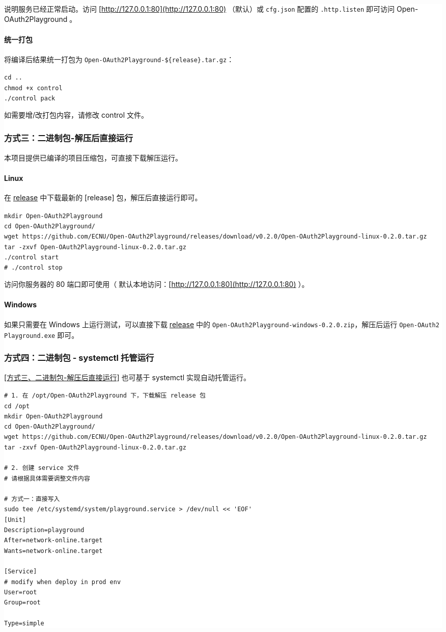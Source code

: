 说明服务已经正常启动。访问 [http://127.0.0.1:80](http://127.0.0.1:80) （默认）或 `cfg.json` 配置的 `.http.listen` 即可访问 Open-OAuth2Playground 。

#### 统一打包

将编译后结果统一打包为 `Open-OAuth2Playground-${release}.tar.gz`：

```shell
cd ..
chmod +x control
./control pack
```

如需要增/改打包内容，请修改 control 文件。

### 方式三：二进制包-解压后直接运行

本项目提供已编译的项目压缩包，可直接下载解压运行。

#### Linux

在 [release](https://github.com/ECNU/Open-OAuth2Playground/releases) 中下载最新的 [release] 包，解压后直接运行即可。

```
mkdir Open-OAuth2Playground
cd Open-OAuth2Playground/
wget https://github.com/ECNU/Open-OAuth2Playground/releases/download/v0.2.0/Open-OAuth2Playground-linux-0.2.0.tar.gz
tar -zxvf Open-OAuth2Playground-linux-0.2.0.tar.gz
./control start
# ./control stop
```
访问你服务器的 80 端口即可使用（ 默认本地访问：[http://127.0.0.1:80](http://127.0.0.1:80) ）。

#### Windows

如果只需要在 Windows 上运行测试，可以直接下载 [release](https://github.com/ECNU/Open-OAuth2Playground/releases) 中的 `Open-OAuth2Playground-windows-0.2.0.zip`，解压后运行 `Open-OAuth2Playground.exe` 即可。

### 方式四：二进制包 - systemctl 托管运行

[[方式三、二进制包-解压后直接运行]](#方式三二进制包-解压后直接运行) 也可基于 systemctl 实现自动托管运行。

```
# 1. 在 /opt/Open-OAuth2Playground 下，下载解压 release 包
cd /opt
mkdir Open-OAuth2Playground
cd Open-OAuth2Playground/
wget https://github.com/ECNU/Open-OAuth2Playground/releases/download/v0.2.0/Open-OAuth2Playground-linux-0.2.0.tar.gz
tar -zxvf Open-OAuth2Playground-linux-0.2.0.tar.gz

# 2. 创建 service 文件
# 请根据具体需要调整文件内容

# 方式一：直接写入
sudo tee /etc/systemd/system/playground.service > /dev/null << 'EOF'
[Unit]
Description=playground
After=network-online.target
Wants=network-online.target

[Service]
# modify when deploy in prod env
User=root
Group=root

Type=simple
```